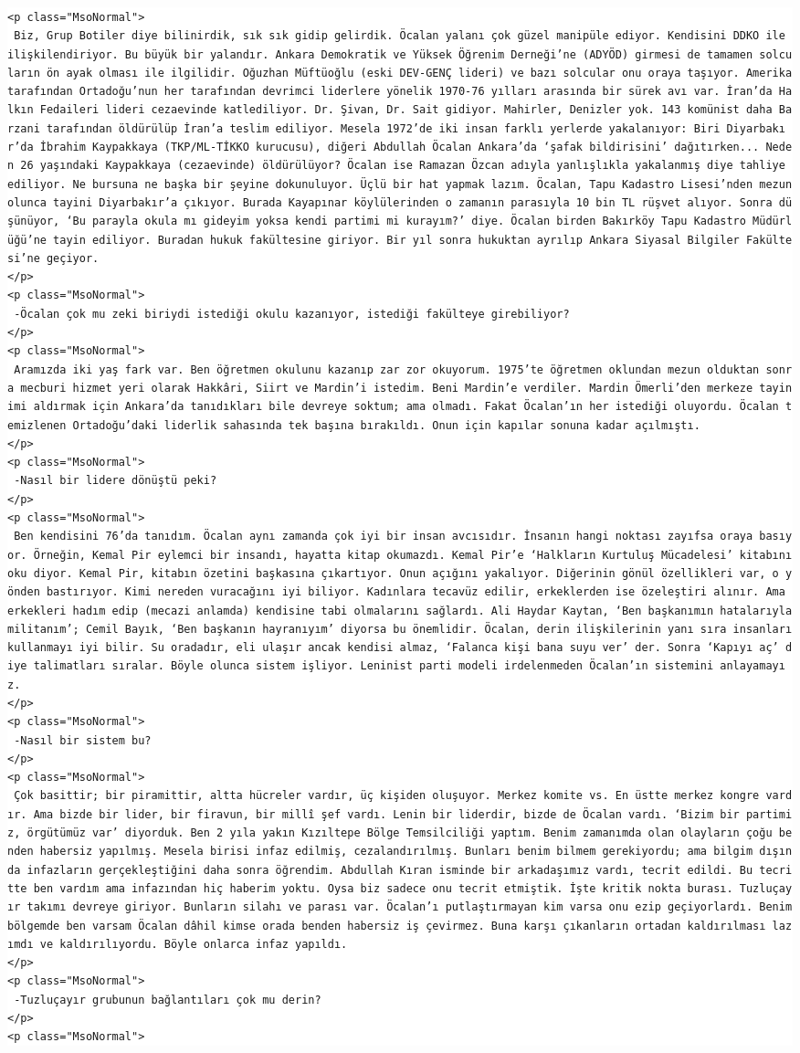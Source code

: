     <p class="MsoNormal">
     Biz, Grup Botiler diye bilinirdik, sık sık gidip gelirdik. Öcalan yalanı çok güzel manipüle ediyor. Kendisini DDKO ile ilişkilendiriyor. Bu büyük bir yalandır. Ankara Demokratik ve Yüksek Öğrenim Derneği’ne (ADYÖD) girmesi de tamamen solcuların ön ayak olması ile ilgilidir. Oğuzhan Müftüoğlu (eski DEV-GENÇ lideri) ve bazı solcular onu oraya taşıyor. Amerika tarafından Ortadoğu’nun her tarafından devrimci liderlere yönelik 1970-76 yılları arasında bir sürek avı var. İran’da Halkın Fedaileri lideri cezaevinde katlediliyor. Dr. Şivan, Dr. Sait gidiyor. Mahirler, Denizler yok. 143 komünist daha Barzani tarafından öldürülüp İran’a teslim ediliyor. Mesela 1972’de iki insan farklı yerlerde yakalanıyor: Biri Diyarbakır’da İbrahim Kaypakkaya (TKP/ML-TİKKO kurucusu), diğeri Abdullah Öcalan Ankara’da ‘şafak bildirisini’ dağıtırken... Neden 26 yaşındaki Kaypakkaya (cezaevinde) öldürülüyor? Öcalan ise Ramazan Özcan adıyla yanlışlıkla yakalanmış diye tahliye ediliyor. Ne bursuna ne başka bir şeyine dokunuluyor. Üçlü bir hat yapmak lazım. Öcalan, Tapu Kadastro Lisesi’nden mezun olunca tayini Diyarbakır’a çıkıyor. Burada Kayapınar köylülerinden o zamanın parasıyla 10 bin TL rüşvet alıyor. Sonra düşünüyor, ‘Bu parayla okula mı gideyim yoksa kendi partimi mi kurayım?’ diye. Öcalan birden Bakırköy Tapu Kadastro Müdürlüğü’ne tayin ediliyor. Buradan hukuk fakültesine giriyor. Bir yıl sonra hukuktan ayrılıp Ankara Siyasal Bilgiler Fakültesi’ne geçiyor.
    </p>
    <p class="MsoNormal">
     -Öcalan çok mu zeki biriydi istediği okulu kazanıyor, istediği fakülteye girebiliyor?
    </p>
    <p class="MsoNormal">
     Aramızda iki yaş fark var. Ben öğretmen okulunu kazanıp zar zor okuyorum. 1975’te öğretmen oklundan mezun olduktan sonra mecburi hizmet yeri olarak Hakkâri, Siirt ve Mardin’i istedim. Beni Mardin’e verdiler. Mardin Ömerli’den merkeze tayinimi aldırmak için Ankara’da tanıdıkları bile devreye soktum; ama olmadı. Fakat Öcalan’ın her istediği oluyordu. Öcalan temizlenen Ortadoğu’daki liderlik sahasında tek başına bırakıldı. Onun için kapılar sonuna kadar açılmıştı.
    </p>
    <p class="MsoNormal">
     -Nasıl bir lidere dönüştü peki?
    </p>
    <p class="MsoNormal">
     Ben kendisini 76’da tanıdım. Öcalan aynı zamanda çok iyi bir insan avcısıdır. İnsanın hangi noktası zayıfsa oraya basıyor. Örneğin, Kemal Pir eylemci bir insandı, hayatta kitap okumazdı. Kemal Pir’e ‘Halkların Kurtuluş Mücadelesi’ kitabını oku diyor. Kemal Pir, kitabın özetini başkasına çıkartıyor. Onun açığını yakalıyor. Diğerinin gönül özellikleri var, o yönden bastırıyor. Kimi nereden vuracağını iyi biliyor. Kadınlara tecavüz edilir, erkeklerden ise özeleştiri alınır. Ama erkekleri hadım edip (mecazi anlamda) kendisine tabi olmalarını sağlardı. Ali Haydar Kaytan, ‘Ben başkanımın hatalarıyla militanım’; Cemil Bayık, ‘Ben başkanın hayranıyım’ diyorsa bu önemlidir. Öcalan, derin ilişkilerinin yanı sıra insanları kullanmayı iyi bilir. Su oradadır, eli ulaşır ancak kendisi almaz, ‘Falanca kişi bana suyu ver’ der. Sonra ‘Kapıyı aç’ diye talimatları sıralar. Böyle olunca sistem işliyor. Leninist parti modeli irdelenmeden Öcalan’ın sistemini anlayamayız.
    </p>
    <p class="MsoNormal">
     -Nasıl bir sistem bu?
    </p>
    <p class="MsoNormal">
     Çok basittir; bir piramittir, altta hücreler vardır, üç kişiden oluşuyor. Merkez komite vs. En üstte merkez kongre vardır. Ama bizde bir lider, bir firavun, bir millî şef vardı. Lenin bir liderdir, bizde de Öcalan vardı. ‘Bizim bir partimiz, örgütümüz var’ diyorduk. Ben 2 yıla yakın Kızıltepe Bölge Temsilciliği yaptım. Benim zamanımda olan olayların çoğu benden habersiz yapılmış. Mesela birisi infaz edilmiş, cezalandırılmış. Bunları benim bilmem gerekiyordu; ama bilgim dışında infazların gerçekleştiğini daha sonra öğrendim. Abdullah Kıran isminde bir arkadaşımız vardı, tecrit edildi. Bu tecritte ben vardım ama infazından hiç haberim yoktu. Oysa biz sadece onu tecrit etmiştik. İşte kritik nokta burası. Tuzluçayır takımı devreye giriyor. Bunların silahı ve parası var. Öcalan’ı putlaştırmayan kim varsa onu ezip geçiyorlardı. Benim bölgemde ben varsam Öcalan dâhil kimse orada benden habersiz iş çevirmez. Buna karşı çıkanların ortadan kaldırılması lazımdı ve kaldırılıyordu. Böyle onlarca infaz yapıldı.
    </p>
    <p class="MsoNormal">
     -Tuzluçayır grubunun bağlantıları çok mu derin?
    </p>
    <p class="MsoNormal">